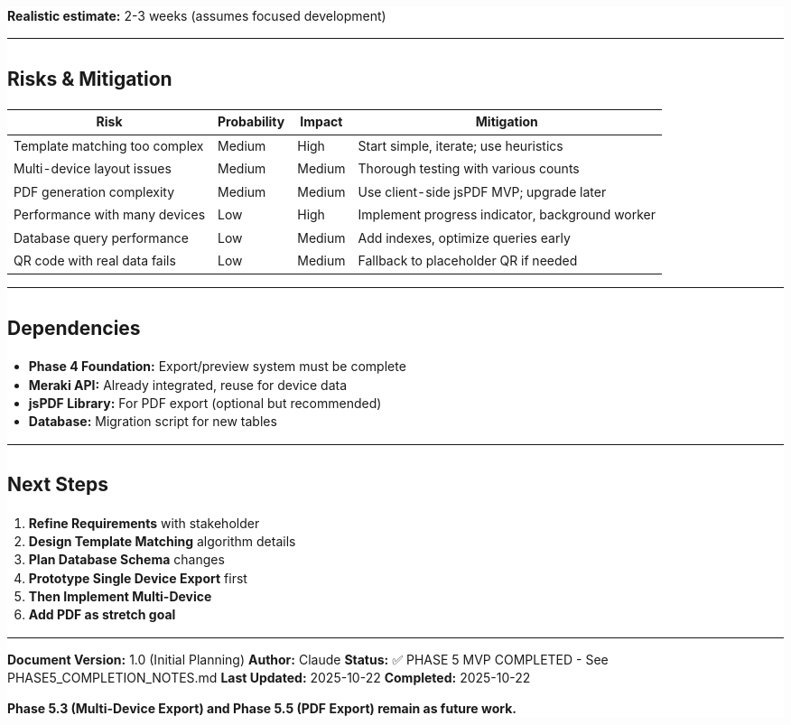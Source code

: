 **Realistic estimate:** 2-3 weeks (assumes focused development)

---

## Risks & Mitigation

| Risk | Probability | Impact | Mitigation |
|------|-------------|--------|-----------|
| Template matching too complex | Medium | High | Start simple, iterate; use heuristics |
| Multi-device layout issues | Medium | Medium | Thorough testing with various counts |
| PDF generation complexity | Medium | Medium | Use client-side jsPDF MVP; upgrade later |
| Performance with many devices | Low | High | Implement progress indicator, background worker |
| Database query performance | Low | Medium | Add indexes, optimize queries early |
| QR code with real data fails | Low | Medium | Fallback to placeholder QR if needed |

---

## Dependencies

- **Phase 4 Foundation:** Export/preview system must be complete
- **Meraki API:** Already integrated, reuse for device data
- **jsPDF Library:** For PDF export (optional but recommended)
- **Database:** Migration script for new tables

---

## Next Steps

1. **Refine Requirements** with stakeholder
2. **Design Template Matching** algorithm details
3. **Plan Database Schema** changes
4. **Prototype Single Device Export** first
5. **Then Implement Multi-Device**
6. **Add PDF as stretch goal**

---

**Document Version:** 1.0 (Initial Planning)
**Author:** Claude
**Status:** ✅ PHASE 5 MVP COMPLETED - See PHASE5_COMPLETION_NOTES.md
**Last Updated:** 2025-10-22
**Completed:** 2025-10-22

**Phase 5.3 (Multi-Device Export) and Phase 5.5 (PDF Export) remain as future work.**
